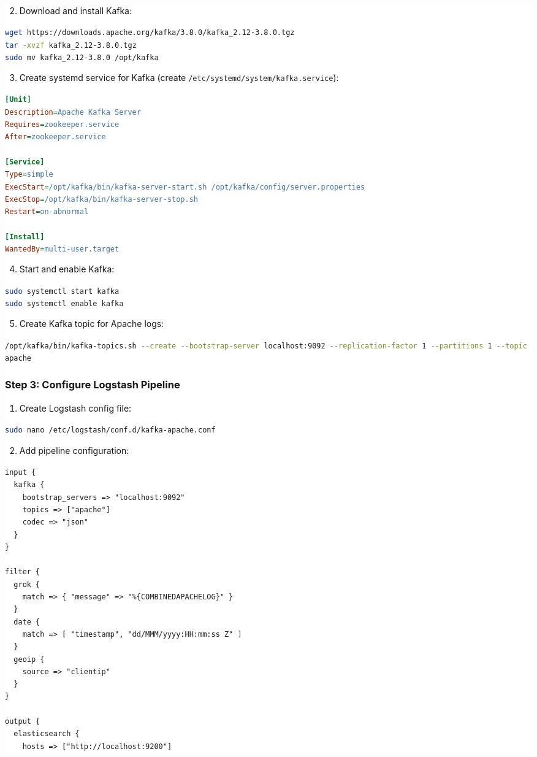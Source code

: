 2. Download and install Kafka:
```bash
wget https://downloads.apache.org/kafka/3.8.0/kafka_2.12-3.8.0.tgz
tar -xvzf kafka_2.12-3.8.0.tgz
sudo mv kafka_2.12-3.8.0 /opt/kafka
```

3. Create systemd service for Kafka (create `/etc/systemd/system/kafka.service`):
```ini
[Unit]
Description=Apache Kafka Server
Requires=zookeeper.service
After=zookeeper.service

[Service]
Type=simple
ExecStart=/opt/kafka/bin/kafka-server-start.sh /opt/kafka/config/server.properties
ExecStop=/opt/kafka/bin/kafka-server-stop.sh
Restart=on-abnormal

[Install]
WantedBy=multi-user.target
```

4. Start and enable Kafka:
```bash
sudo systemctl start kafka
sudo systemctl enable kafka
```

5. Create Kafka topic for Apache logs:
```bash
/opt/kafka/bin/kafka-topics.sh --create --bootstrap-server localhost:9092 --replication-factor 1 --partitions 1 --topic apache
```

### **Step 3: Configure Logstash Pipeline**

1. Create Logstash config file:
```bash
sudo nano /etc/logstash/conf.d/kafka-apache.conf
```

2. Add pipeline configuration:
```plaintext
input {
  kafka {
    bootstrap_servers => "localhost:9092"
    topics => ["apache"]
    codec => "json"
  }
}

filter {
  grok {
    match => { "message" => "%{COMBINEDAPACHELOG}" }
  }
  date {
    match => [ "timestamp", "dd/MMM/yyyy:HH:mm:ss Z" ]
  }
  geoip {
    source => "clientip"
  }
}

output {
  elasticsearch {
    hosts => ["http://localhost:9200"]
```